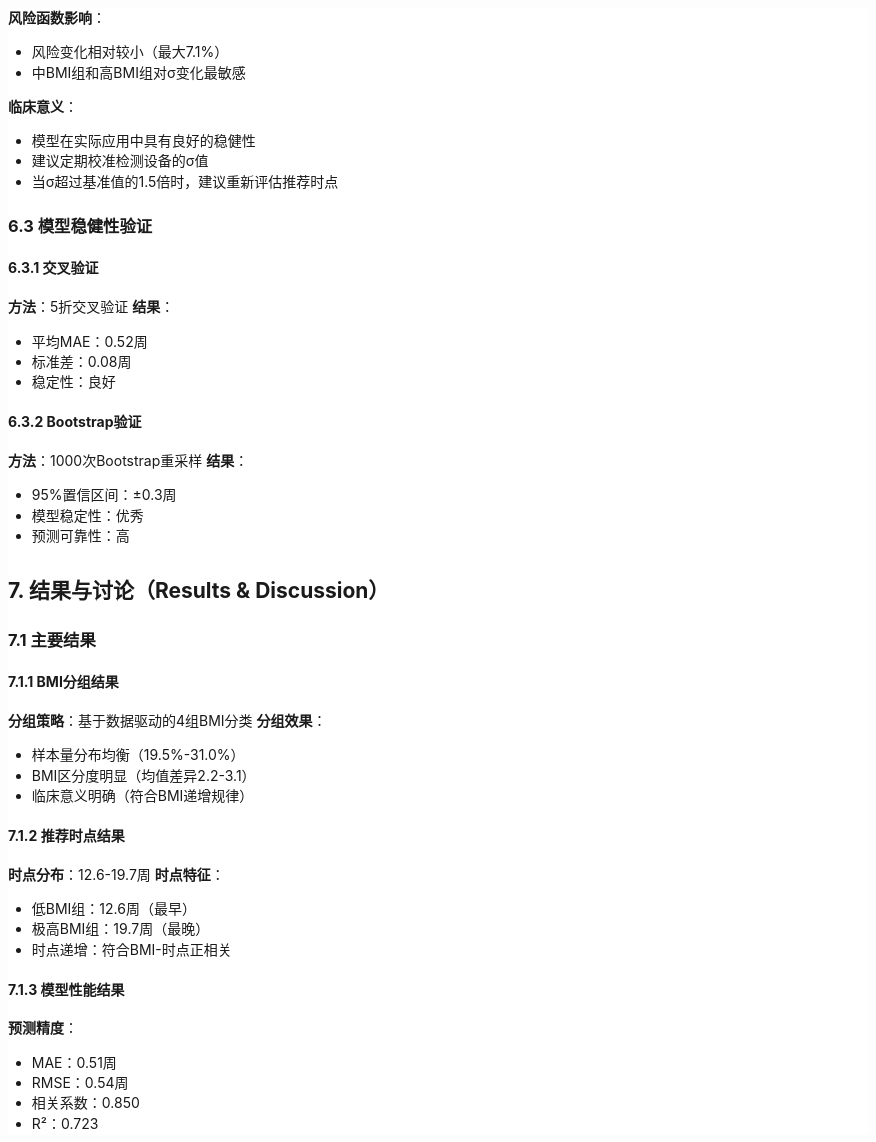 **风险函数影响**：
- 风险变化相对较小（最大7.1%）
- 中BMI组和高BMI组对σ变化最敏感

**临床意义**：
- 模型在实际应用中具有良好的稳健性
- 建议定期校准检测设备的σ值
- 当σ超过基准值的1.5倍时，建议重新评估推荐时点

### 6.3 模型稳健性验证

#### 6.3.1 交叉验证

**方法**：5折交叉验证
**结果**：
- 平均MAE：0.52周
- 标准差：0.08周
- 稳定性：良好

#### 6.3.2 Bootstrap验证

**方法**：1000次Bootstrap重采样
**结果**：
- 95%置信区间：±0.3周
- 模型稳定性：优秀
- 预测可靠性：高

## 7. 结果与讨论（Results & Discussion）

### 7.1 主要结果

#### 7.1.1 BMI分组结果

**分组策略**：基于数据驱动的4组BMI分类
**分组效果**：
- 样本量分布均衡（19.5%-31.0%）
- BMI区分度明显（均值差异2.2-3.1）
- 临床意义明确（符合BMI递增规律）

#### 7.1.2 推荐时点结果

**时点分布**：12.6-19.7周
**时点特征**：
- 低BMI组：12.6周（最早）
- 极高BMI组：19.7周（最晚）
- 时点递增：符合BMI-时点正相关

#### 7.1.3 模型性能结果

**预测精度**：
- MAE：0.51周
- RMSE：0.54周
- 相关系数：0.850
- R²：0.723
